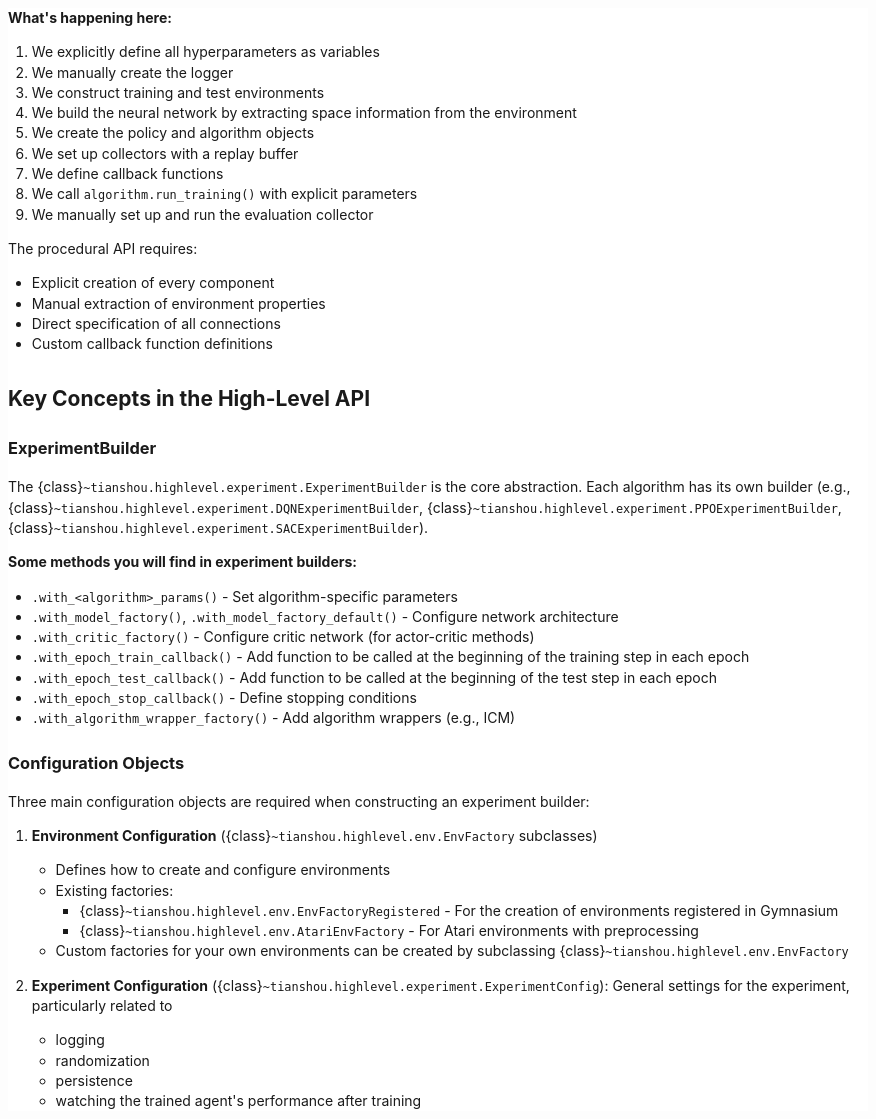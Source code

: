 **What's happening here:**
1. We explicitly define all hyperparameters as variables
2. We manually create the logger
3. We construct training and test environments
4. We build the neural network by extracting space information from the environment
5. We create the policy and algorithm objects
6. We set up collectors with a replay buffer
7. We define callback functions
8. We call `algorithm.run_training()` with explicit parameters
9. We manually set up and run the evaluation collector

The procedural API requires:
- Explicit creation of every component
- Manual extraction of environment properties
- Direct specification of all connections
- Custom callback function definitions

## Key Concepts in the High-Level API

### ExperimentBuilder

The {class}`~tianshou.highlevel.experiment.ExperimentBuilder` is the core abstraction. 
Each algorithm has its own builder (e.g., {class}`~tianshou.highlevel.experiment.DQNExperimentBuilder`, {class}`~tianshou.highlevel.experiment.PPOExperimentBuilder`, {class}`~tianshou.highlevel.experiment.SACExperimentBuilder`).

**Some methods you will find in experiment builders:**
- `.with_<algorithm>_params()` - Set algorithm-specific parameters
- `.with_model_factory()`, `.with_model_factory_default()` - Configure network architecture
- `.with_critic_factory()` - Configure critic network (for actor-critic methods)
- `.with_epoch_train_callback()` - Add function to be called at the beginning of the training step in each epoch
- `.with_epoch_test_callback()` - Add function to be called at the beginning of the test step in each epoch
- `.with_epoch_stop_callback()` - Define stopping conditions
- `.with_algorithm_wrapper_factory()` - Add algorithm wrappers (e.g., ICM)

### Configuration Objects

Three main configuration objects are required when constructing an experiment builder:

1. **Environment Configuration** ({class}`~tianshou.highlevel.env.EnvFactory` subclasses)
   - Defines how to create and configure environments
   - Existing factories:
     - {class}`~tianshou.highlevel.env.EnvFactoryRegistered` - For the creation of environments registered in Gymnasium
     - {class}`~tianshou.highlevel.env.AtariEnvFactory` - For Atari environments with preprocessing
   - Custom factories for your own environments can be created by subclassing {class}`~tianshou.highlevel.env.EnvFactory`

2. **Experiment Configuration** ({class}`~tianshou.highlevel.experiment.ExperimentConfig`): 
   General settings for the experiment, particularly related to 
   - logging
   - randomization
   - persistence
   - watching the trained agent's performance after training
